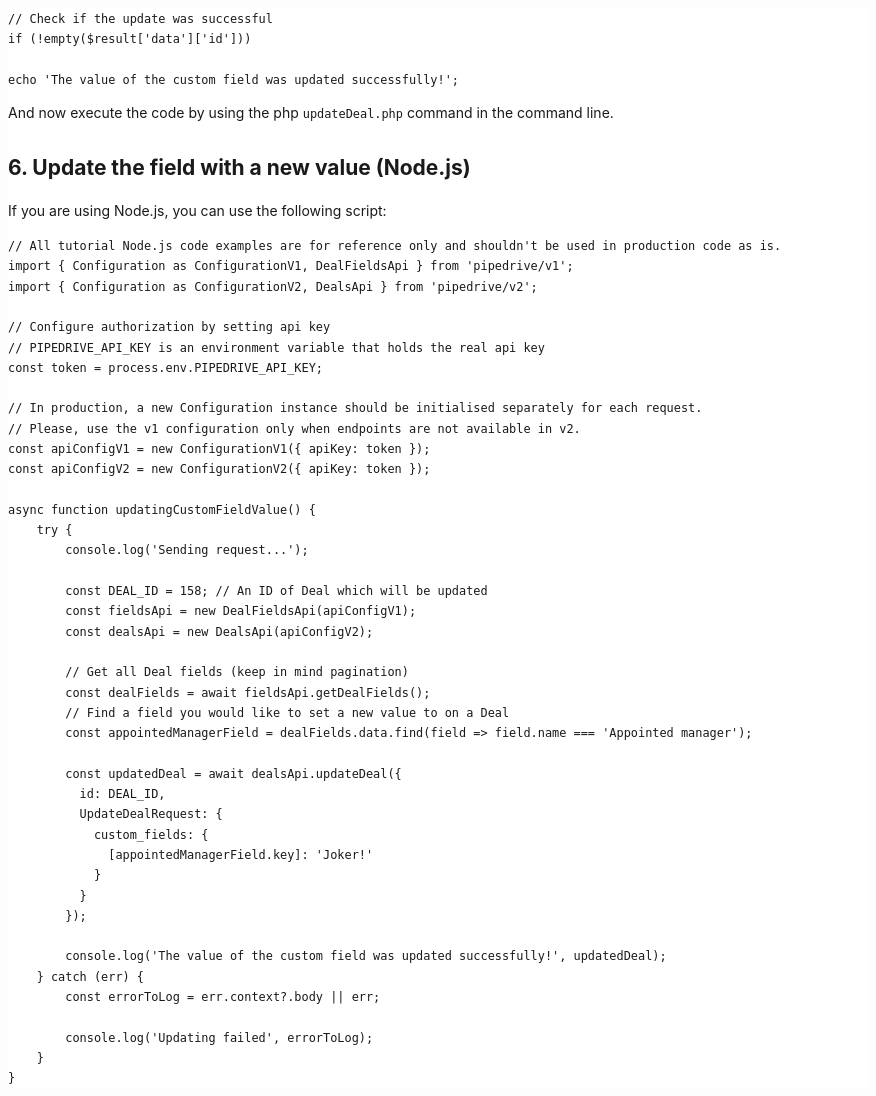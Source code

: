     // Check if the update was successful
    if (!empty($result['data']['id']))
     
    echo 'The value of the custom field was updated successfully!';
    

And now execute the code by using the php `updateDeal.php` command in the command line.

## 6\. Update the field with a new value (Node.js)

If you are using Node.js, you can use the following script:
    
    
    // All tutorial Node.js code examples are for reference only and shouldn't be used in production code as is.
    import { Configuration as ConfigurationV1, DealFieldsApi } from 'pipedrive/v1';
    import { Configuration as ConfigurationV2, DealsApi } from 'pipedrive/v2';
    
    // Configure authorization by setting api key
    // PIPEDRIVE_API_KEY is an environment variable that holds the real api key
    const token = process.env.PIPEDRIVE_API_KEY;
    
    // In production, a new Configuration instance should be initialised separately for each request.
    // Please, use the v1 configuration only when endpoints are not available in v2.
    const apiConfigV1 = new ConfigurationV1({ apiKey: token });
    const apiConfigV2 = new ConfigurationV2({ apiKey: token });
     
    async function updatingCustomFieldValue() {
        try {
            console.log('Sending request...');
            
            const DEAL_ID = 158; // An ID of Deal which will be updated
            const fieldsApi = new DealFieldsApi(apiConfigV1);
            const dealsApi = new DealsApi(apiConfigV2);
    
            // Get all Deal fields (keep in mind pagination)
            const dealFields = await fieldsApi.getDealFields();
            // Find a field you would like to set a new value to on a Deal
            const appointedManagerField = dealFields.data.find(field => field.name === 'Appointed manager');
    
            const updatedDeal = await dealsApi.updateDeal({
              id: DEAL_ID,
              UpdateDealRequest: {
                custom_fields: {
                  [appointedManagerField.key]: 'Joker!'
                }
              }
            });
    
            console.log('The value of the custom field was updated successfully!', updatedDeal);
        } catch (err) {
            const errorToLog = err.context?.body || err;
    
            console.log('Updating failed', errorToLog);
        }
    }
    